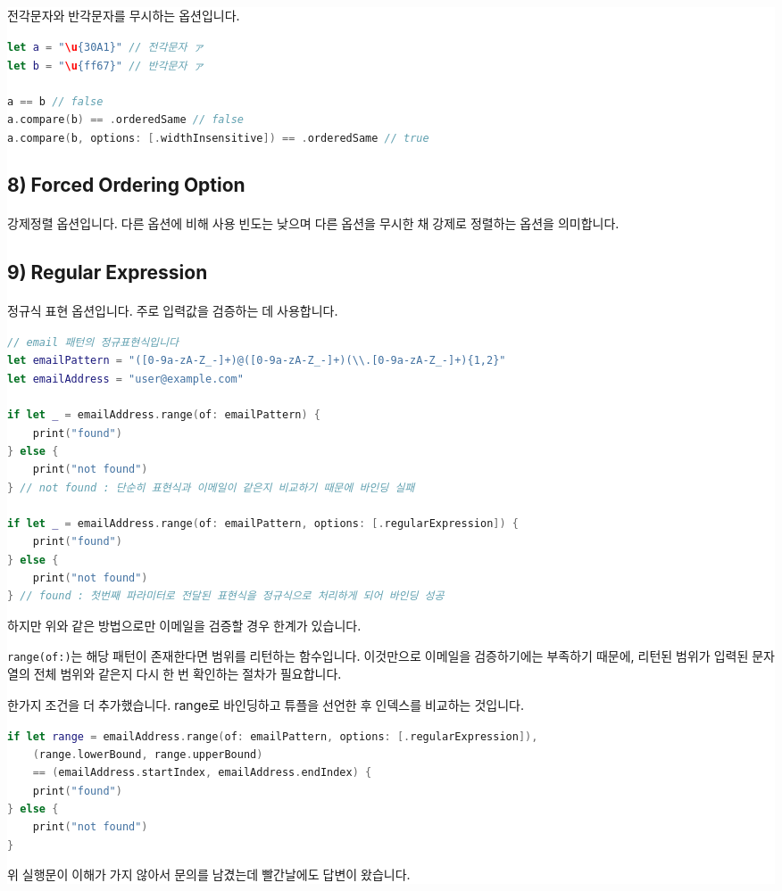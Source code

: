 전각문자와 반각문자를 무시하는 옵션입니다.

```swift
let a = "\u{30A1}" // 전각문자 ァ
let b = "\u{ff67}" // 반각문자 ァ

a == b // false
a.compare(b) == .orderedSame // false
a.compare(b, options: [.widthInsensitive]) == .orderedSame // true
```

## 8) Forced Ordering Option

강제정렬 옵션입니다. 다른 옵션에 비해 사용 빈도는 낮으며 다른 옵션을 무시한 채 강제로 정렬하는 옵션을 의미합니다. 

## 9) Regular Expression

정규식 표현 옵션입니다. 주로 입력값을 검증하는 데 사용합니다.

```swift
// email 패턴의 정규표현식입니다
let emailPattern = "([0-9a-zA-Z_-]+)@([0-9a-zA-Z_-]+)(\\.[0-9a-zA-Z_-]+){1,2}"
let emailAddress = "user@example.com"

if let _ = emailAddress.range(of: emailPattern) {
    print("found")
} else {
    print("not found")
} // not found : 단순히 표현식과 이메일이 같은지 비교하기 때문에 바인딩 실패

if let _ = emailAddress.range(of: emailPattern, options: [.regularExpression]) {
    print("found")
} else {
    print("not found")
} // found : 첫번째 파라미터로 전달된 표현식을 정규식으로 처리하게 되어 바인딩 성공
```

하지만 위와 같은 방법으로만 이메일을 검증할 경우 한계가 있습니다. 

`range(of:)`는 해당 패턴이 존재한다면 범위를 리턴하는 함수입니다. 이것만으로 이메일을 검증하기에는 부족하기 때문에, 리턴된 범위가 입력된 문자열의 전체 범위와 같은지 다시 한 번 확인하는 절차가 필요합니다. 

한가지 조건을 더 추가했습니다. range로 바인딩하고 튜플을 선언한 후 인덱스를 비교하는 것입니다. 

```swift
if let range = emailAddress.range(of: emailPattern, options: [.regularExpression]), 
	(range.lowerBound, range.upperBound) 
	== (emailAddress.startIndex, emailAddress.endIndex) {
    print("found")
} else {
    print("not found")
}
```

위 실행문이 이해가 가지 않아서 문의를 남겼는데 빨간날에도 답변이 왔습니다. 
